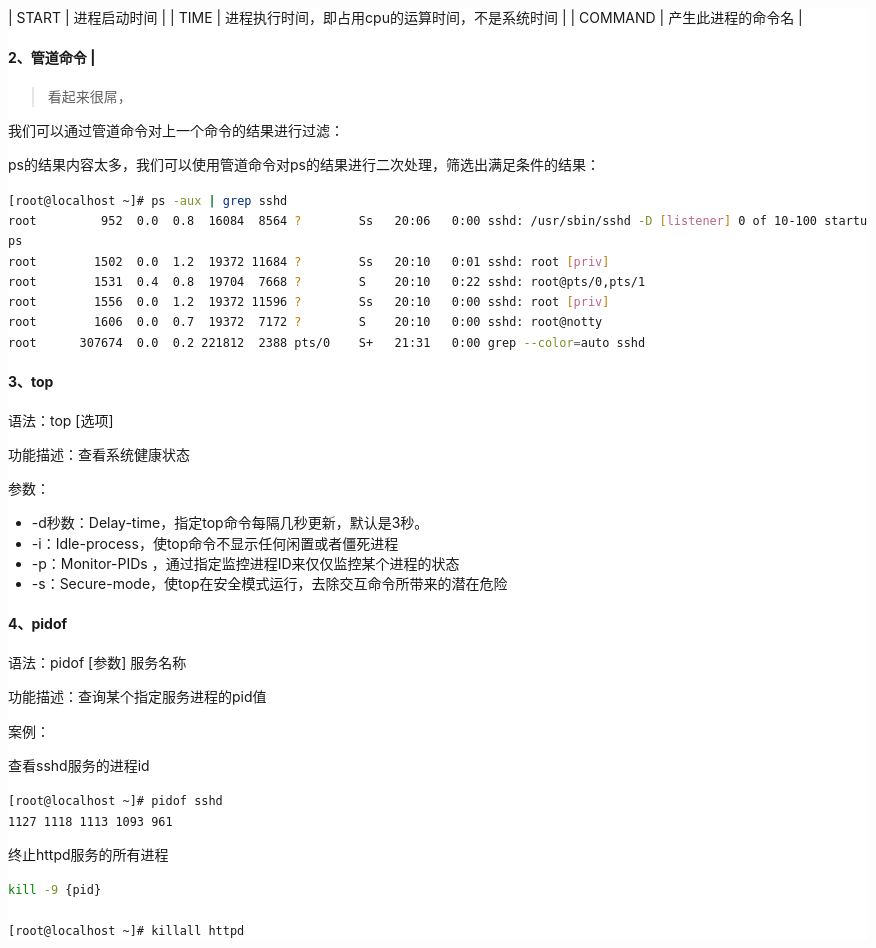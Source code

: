 | START   | 进程启动时间                                                 |
| TIME    | 进程执行时间，即占用cpu的运算时间，不是系统时间              |
| COMMAND | 产生此进程的命令名                                           |



#### 2、管道命令 |

> 看起来很屌，

我们可以通过管道命令对上一个命令的结果进行过滤：

ps的结果内容太多，我们可以使用管道命令对ps的结果进行二次处理，筛选出满足条件的结果：

```bash
[root@localhost ~]# ps -aux | grep sshd
root         952  0.0  0.8  16084  8564 ?        Ss   20:06   0:00 sshd: /usr/sbin/sshd -D [listener] 0 of 10-100 startups
root        1502  0.0  1.2  19372 11684 ?        Ss   20:10   0:01 sshd: root [priv]
root        1531  0.4  0.8  19704  7668 ?        S    20:10   0:22 sshd: root@pts/0,pts/1
root        1556  0.0  1.2  19372 11596 ?        Ss   20:10   0:00 sshd: root [priv]
root        1606  0.0  0.7  19372  7172 ?        S    20:10   0:00 sshd: root@notty
root      307674  0.0  0.2 221812  2388 pts/0    S+   21:31   0:00 grep --color=auto sshd
```

#### 3、top

语法：top [选项]

功能描述：查看系统健康状态

参数：

- -d秒数：Delay-time，指定top命令每隔几秒更新，默认是3秒。
- -i：Idle-process，使top命令不显示任何闲置或者僵死进程
- -p：Monitor-PIDs ，通过指定监控进程ID来仅仅监控某个进程的状态
- -s：Secure-mode，使top在安全模式运行，去除交互命令所带来的潜在危险



#### 4、pidof

语法：pidof [参数] 服务名称

功能描述：查询某个指定服务进程的pid值

案例：

查看sshd服务的进程id

```bash
[root@localhost ~]# pidof sshd
1127 1118 1113 1093 961
```

终止httpd服务的所有进程

```bash
kill -9 {pid}

[root@localhost ~]# killall httpd
```

